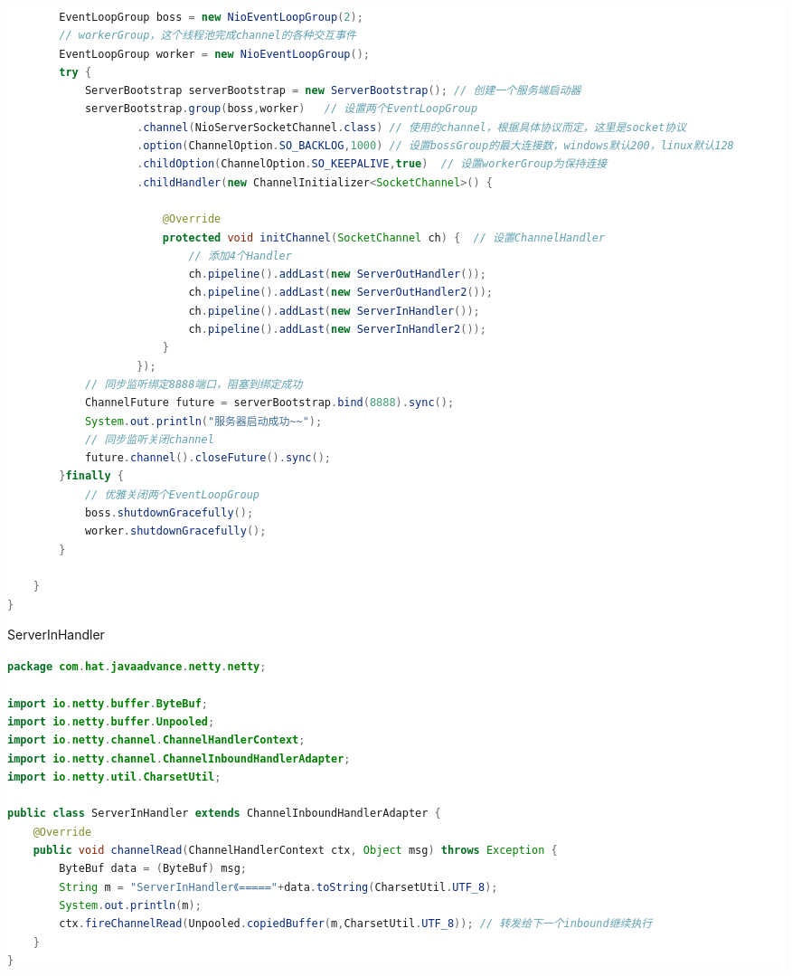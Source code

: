 ```java
        EventLoopGroup boss = new NioEventLoopGroup(2);
        // workerGroup，这个线程池完成channel的各种交互事件
        EventLoopGroup worker = new NioEventLoopGroup();
        try {
            ServerBootstrap serverBootstrap = new ServerBootstrap(); // 创建一个服务端启动器
            serverBootstrap.group(boss,worker)   // 设置两个EventLoopGroup
                    .channel(NioServerSocketChannel.class) // 使用的channel，根据具体协议而定，这里是socket协议
                    .option(ChannelOption.SO_BACKLOG,1000) // 设置bossGroup的最大连接数，windows默认200，linux默认128
                    .childOption(ChannelOption.SO_KEEPALIVE,true)  // 设置workerGroup为保持连接
                    .childHandler(new ChannelInitializer<SocketChannel>() {

                        @Override
                        protected void initChannel(SocketChannel ch) {  // 设置ChannelHandler
                            // 添加4个Handler
                            ch.pipeline().addLast(new ServerOutHandler());
                            ch.pipeline().addLast(new ServerOutHandler2());
                            ch.pipeline().addLast(new ServerInHandler());
                            ch.pipeline().addLast(new ServerInHandler2());
                        }
                    });
            // 同步监听绑定8888端口，阻塞到绑定成功
            ChannelFuture future = serverBootstrap.bind(8888).sync();
            System.out.println("服务器启动成功~~");
            // 同步监听关闭channel
            future.channel().closeFuture().sync();
        }finally {
            // 优雅关闭两个EventLoopGroup
            boss.shutdownGracefully();
            worker.shutdownGracefully();
        }

    }
}

```

ServerInHandler

```java
package com.hat.javaadvance.netty.netty;

import io.netty.buffer.ByteBuf;
import io.netty.buffer.Unpooled;
import io.netty.channel.ChannelHandlerContext;
import io.netty.channel.ChannelInboundHandlerAdapter;
import io.netty.util.CharsetUtil;

public class ServerInHandler extends ChannelInboundHandlerAdapter {
    @Override
    public void channelRead(ChannelHandlerContext ctx, Object msg) throws Exception {
        ByteBuf data = (ByteBuf) msg;
        String m = "ServerInHandler《====="+data.toString(CharsetUtil.UTF_8);
        System.out.println(m);
        ctx.fireChannelRead(Unpooled.copiedBuffer(m,CharsetUtil.UTF_8)); // 转发给下一个inbound继续执行
    }
}

```
